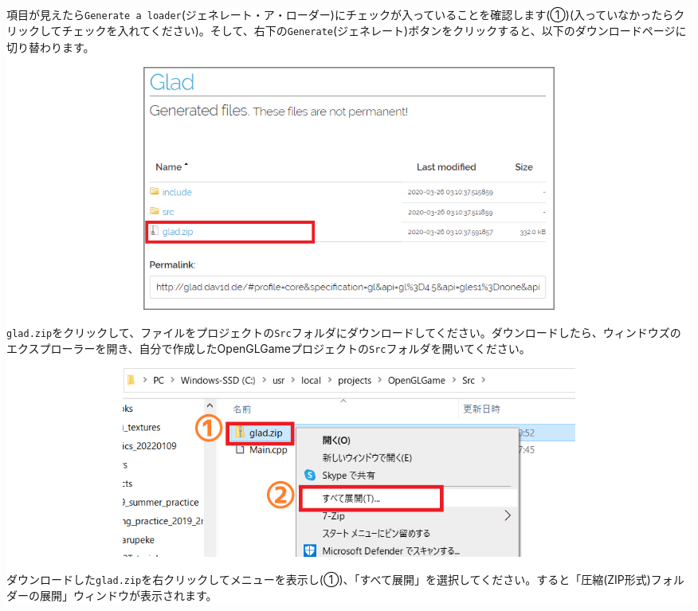 項目が見えたら`Generate a loader`(ジェネレート・ア・ローダー)にチェックが入っていることを確認します(①)(入っていなかったらクリックしてチェックを入れてください)。そして、右下の`Generate`(ジェネレート)ボタンをクリックすると、以下のダウンロードページに切り替わります。

<p align="center">
<img src="images/01_glad_download.png" width="60%" />
</p>

`glad.zip`をクリックして、ファイルをプロジェクトの`Src`フォルダにダウンロードしてください。ダウンロードしたら、ウィンドウズのエクスプローラーを開き、自分で作成したOpenGLGameプロジェクトの`Src`フォルダを開いてください。

<p align="center">
<img src="images/01_glad_unzip_0.png" width="66%" />
</p>

ダウンロードした`glad.zip`を右クリックしてメニューを表示し(①)、「すべて展開」を選択してください。すると「圧縮(ZIP形式)フォルダーの展開」ウィンドウが表示されます。

<p align="center">